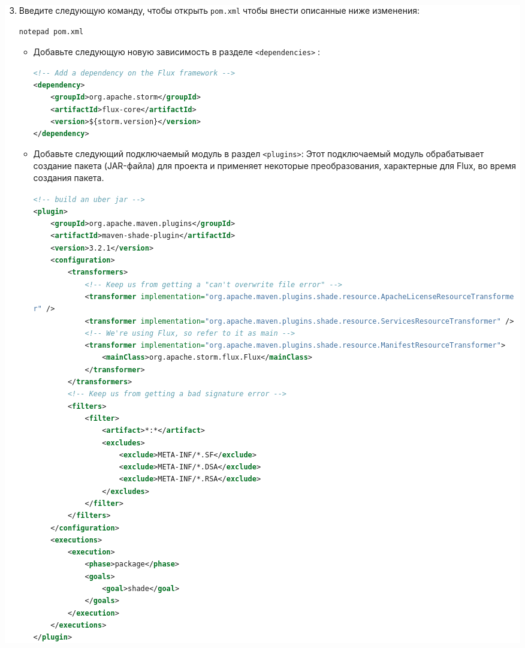 3. Введите следующую команду, чтобы открыть `pom.xml` чтобы внести описанные ниже изменения:

    ```cmd
    notepad pom.xml
    ```

   * Добавьте следующую новую зависимость в разделе `<dependencies>` :

        ```xml
        <!-- Add a dependency on the Flux framework -->
        <dependency>
            <groupId>org.apache.storm</groupId>
            <artifactId>flux-core</artifactId>
            <version>${storm.version}</version>
        </dependency>
        ```

   * Добавьте следующий подключаемый модуль в раздел `<plugins>`: Этот подключаемый модуль обрабатывает создание пакета (JAR-файла) для проекта и применяет некоторые преобразования, характерные для Flux, во время создания пакета.

        ```xml
        <!-- build an uber jar -->
        <plugin>
            <groupId>org.apache.maven.plugins</groupId>
            <artifactId>maven-shade-plugin</artifactId>
            <version>3.2.1</version>
            <configuration>
                <transformers>
                    <!-- Keep us from getting a "can't overwrite file error" -->
                    <transformer implementation="org.apache.maven.plugins.shade.resource.ApacheLicenseResourceTransformer" />
                    <transformer implementation="org.apache.maven.plugins.shade.resource.ServicesResourceTransformer" />
                    <!-- We're using Flux, so refer to it as main -->
                    <transformer implementation="org.apache.maven.plugins.shade.resource.ManifestResourceTransformer">
                        <mainClass>org.apache.storm.flux.Flux</mainClass>
                    </transformer>
                </transformers>
                <!-- Keep us from getting a bad signature error -->
                <filters>
                    <filter>
                        <artifact>*:*</artifact>
                        <excludes>
                            <exclude>META-INF/*.SF</exclude>
                            <exclude>META-INF/*.DSA</exclude>
                            <exclude>META-INF/*.RSA</exclude>
                        </excludes>
                    </filter>
                </filters>
            </configuration>
            <executions>
                <execution>
                    <phase>package</phase>
                    <goals>
                        <goal>shade</goal>
                    </goals>
                </execution>
            </executions>
        </plugin>
        ```
